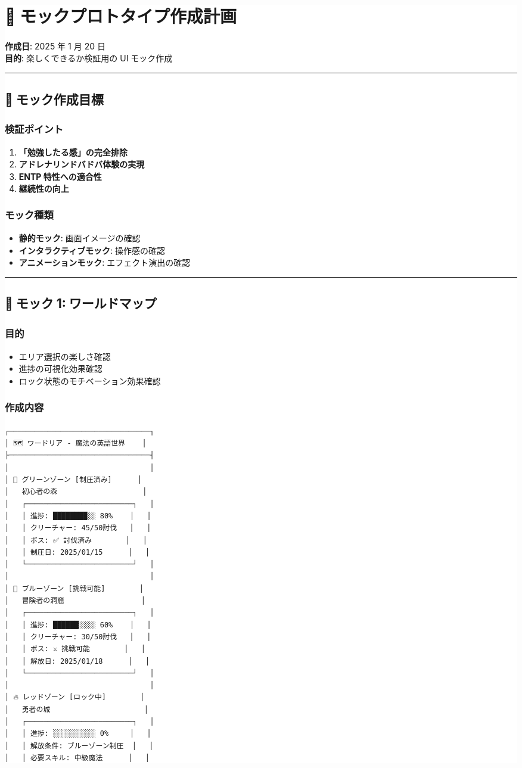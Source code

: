 # 🎨 モックプロトタイプ作成計画

**作成日**: 2025 年 1 月 20 日  
**目的**: 楽しくできるか検証用の UI モック作成

---

## 🎯 モック作成目標

### 検証ポイント

1. **「勉強したる感」の完全排除**
2. **アドレナリンドバドバ体験の実現**
3. **ENTP 特性への適合性**
4. **継続性の向上**

### モック種類

- **静的モック**: 画面イメージの確認
- **インタラクティブモック**: 操作感の確認
- **アニメーションモック**: エフェクト演出の確認

---

## 📱 モック 1: ワールドマップ

### 目的

- エリア選択の楽しさ確認
- 進捗の可視化効果確認
- ロック状態のモチベーション効果確認

### 作成内容

```
┌─────────────────────────────────┐
│ 🗺️ ワードリア - 魔法の英語世界    │
├─────────────────────────────────┤
│                                 │
│ 🌱 グリーンゾーン [制圧済み]      │
│   初心者の森                    │
│   ┌─────────────────────────┐   │
│   │ 進捗: ████████░░ 80%    │   │
│   │ クリーチャー: 45/50討伐   │   │
│   │ ボス: ✅ 討伐済み        │   │
│   │ 制圧日: 2025/01/15      │   │
│   └─────────────────────────┘   │
│                                 │
│ 🌊 ブルーゾーン [挑戦可能]        │
│   冒険者の洞窟                  │
│   ┌─────────────────────────┐   │
│   │ 進捗: ██████░░░░ 60%    │   │
│   │ クリーチャー: 30/50討伐   │   │
│   │ ボス: ⚔️ 挑戦可能        │   │
│   │ 解放日: 2025/01/18      │   │
│   └─────────────────────────┘   │
│                                 │
│ 🔥 レッドゾーン [ロック中]        │
│   勇者の城                      │
│   ┌─────────────────────────┐   │
│   │ 進捗: ░░░░░░░░░░ 0%     │   │
│   │ 解放条件: ブルーゾーン制圧  │   │
│   │ 必要スキル: 中級魔法      │   │
```